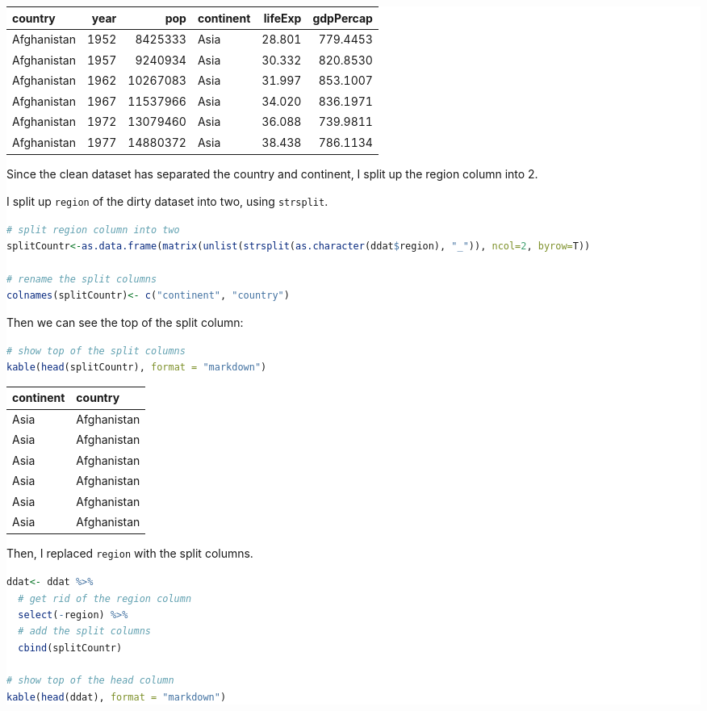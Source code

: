 

|country     | year|      pop|continent | lifeExp| gdpPercap|
|:-----------|----:|--------:|:---------|-------:|---------:|
|Afghanistan | 1952|  8425333|Asia      |  28.801|  779.4453|
|Afghanistan | 1957|  9240934|Asia      |  30.332|  820.8530|
|Afghanistan | 1962| 10267083|Asia      |  31.997|  853.1007|
|Afghanistan | 1967| 11537966|Asia      |  34.020|  836.1971|
|Afghanistan | 1972| 13079460|Asia      |  36.088|  739.9811|
|Afghanistan | 1977| 14880372|Asia      |  38.438|  786.1134|

Since the clean dataset has separated the country and continent, I split up the region column into 2. 

I split up `region` of the dirty dataset into two, using `strsplit`. 


```r
# split region column into two
splitCountr<-as.data.frame(matrix(unlist(strsplit(as.character(ddat$region), "_")), ncol=2, byrow=T))

# rename the split columns
colnames(splitCountr)<- c("continent", "country")
```

Then we can see the top of the split column:


```r
# show top of the split columns
kable(head(splitCountr), format = "markdown")
```



|continent |country     |
|:---------|:-----------|
|Asia      |Afghanistan |
|Asia      |Afghanistan |
|Asia      |Afghanistan |
|Asia      |Afghanistan |
|Asia      |Afghanistan |
|Asia      |Afghanistan |

Then, I replaced `region` with the split columns.


```r
ddat<- ddat %>%
  # get rid of the region column
  select(-region) %>% 
  # add the split columns 
  cbind(splitCountr)

# show top of the head column
kable(head(ddat), format = "markdown")
```
